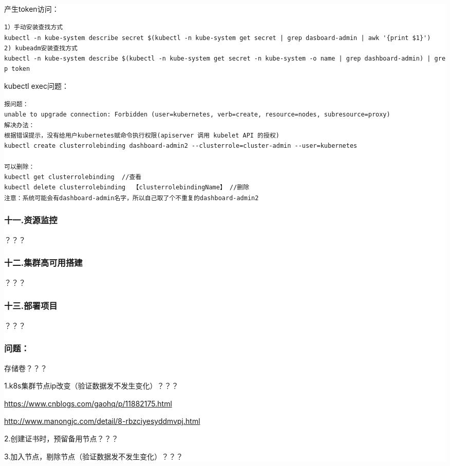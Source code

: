  产生token访问：

```
1）手动安装查找方式
kubectl -n kube-system describe secret $(kubectl -n kube-system get secret | grep dasboard-admin | awk '{print $1}')
2) kubeadm安装查找方式
kubectl -n kube-system describe $(kubectl -n kube-system get secret -n kube-system -o name | grep dashboard-admin) | grep token
```

kubectl exec问题：

```
报问题：
unable to upgrade connection: Forbidden (user=kubernetes, verb=create, resource=nodes, subresource=proxy)
解决办法：
根据错误提示，没有给用户kubernetes赋命令执行权限(apiserver 调用 kubelet API 的授权)
kubectl create clusterrolebinding dashboard-admin2 --clusterrole=cluster-admin --user=kubernetes

可以删除：
kubectl get clusterrolebinding	//查看
kubectl delete clusterrolebinding  【clusterrolebindingName】 //删除
注意：系统可能会有dashboard-admin名字，所以自己取了个不重复的dashboard-admin2
```

### 十一.资源监控

？？？

### 十二.集群高可用搭建

？？？

### 十三.部署项目

？？？

### 问题：

存储卷？？？

1.k8s集群节点ip改变（验证数据发不发生变化）？？？

https://www.cnblogs.com/gaohq/p/11882175.html

http://www.manongjc.com/detail/8-rbzciyesyddmvpj.html

2.创建证书时，预留备用节点？？？

3.加入节点，剔除节点（验证数据发不发生变化）？？？